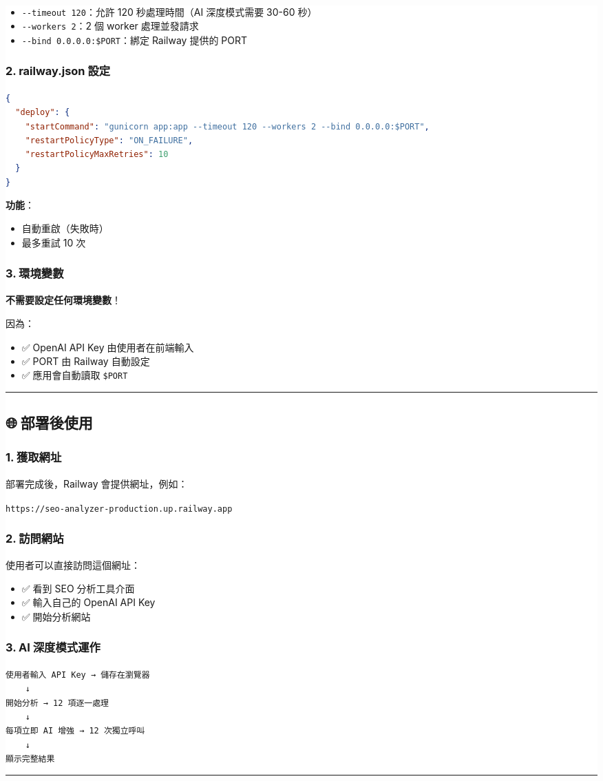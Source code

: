 - `--timeout 120`：允許 120 秒處理時間（AI 深度模式需要 30-60 秒）
- `--workers 2`：2 個 worker 處理並發請求
- `--bind 0.0.0.0:$PORT`：綁定 Railway 提供的 PORT

### 2. railway.json 設定

```json
{
  "deploy": {
    "startCommand": "gunicorn app:app --timeout 120 --workers 2 --bind 0.0.0.0:$PORT",
    "restartPolicyType": "ON_FAILURE",
    "restartPolicyMaxRetries": 10
  }
}
```

**功能**：

- 自動重啟（失敗時）
- 最多重試 10 次

### 3. 環境變數

**不需要設定任何環境變數**！

因為：

- ✅ OpenAI API Key 由使用者在前端輸入
- ✅ PORT 由 Railway 自動設定
- ✅ 應用會自動讀取 `$PORT`

---

## 🌐 部署後使用

### 1. 獲取網址

部署完成後，Railway 會提供網址，例如：

```
https://seo-analyzer-production.up.railway.app
```

### 2. 訪問網站

使用者可以直接訪問這個網址：

- ✅ 看到 SEO 分析工具介面
- ✅ 輸入自己的 OpenAI API Key
- ✅ 開始分析網站

### 3. AI 深度模式運作

```
使用者輸入 API Key → 儲存在瀏覽器
    ↓
開始分析 → 12 項逐一處理
    ↓
每項立即 AI 增強 → 12 次獨立呼叫
    ↓
顯示完整結果
```

---